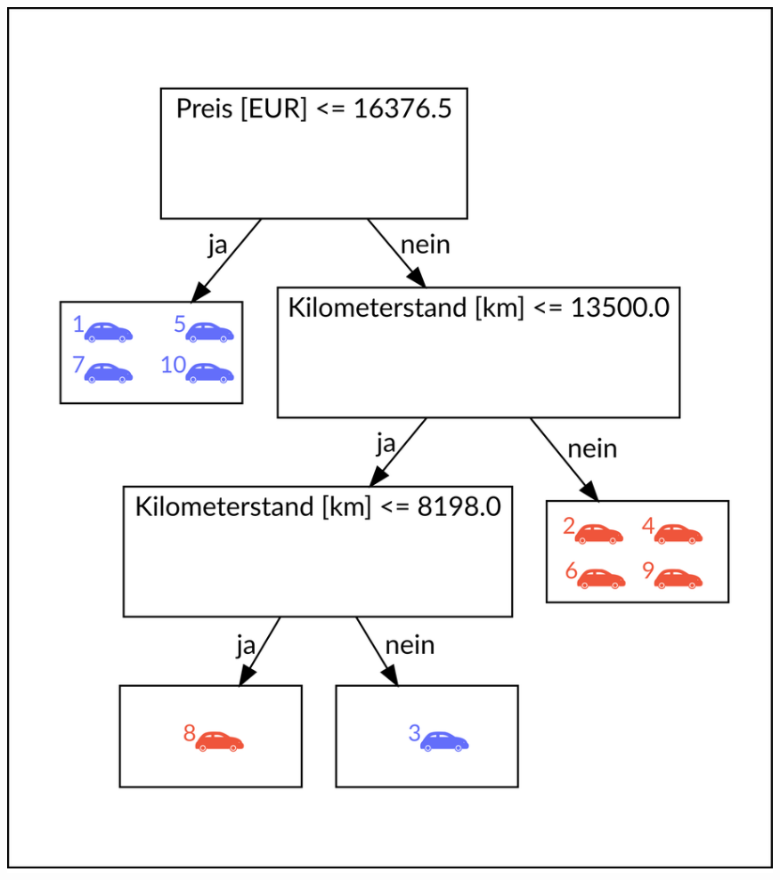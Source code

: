 <img src="pics/decisiontree_cars03.svg" 
alt="Entscheidungsbaum - 3. Entscheidung" 
class="image43"
width=100%>
